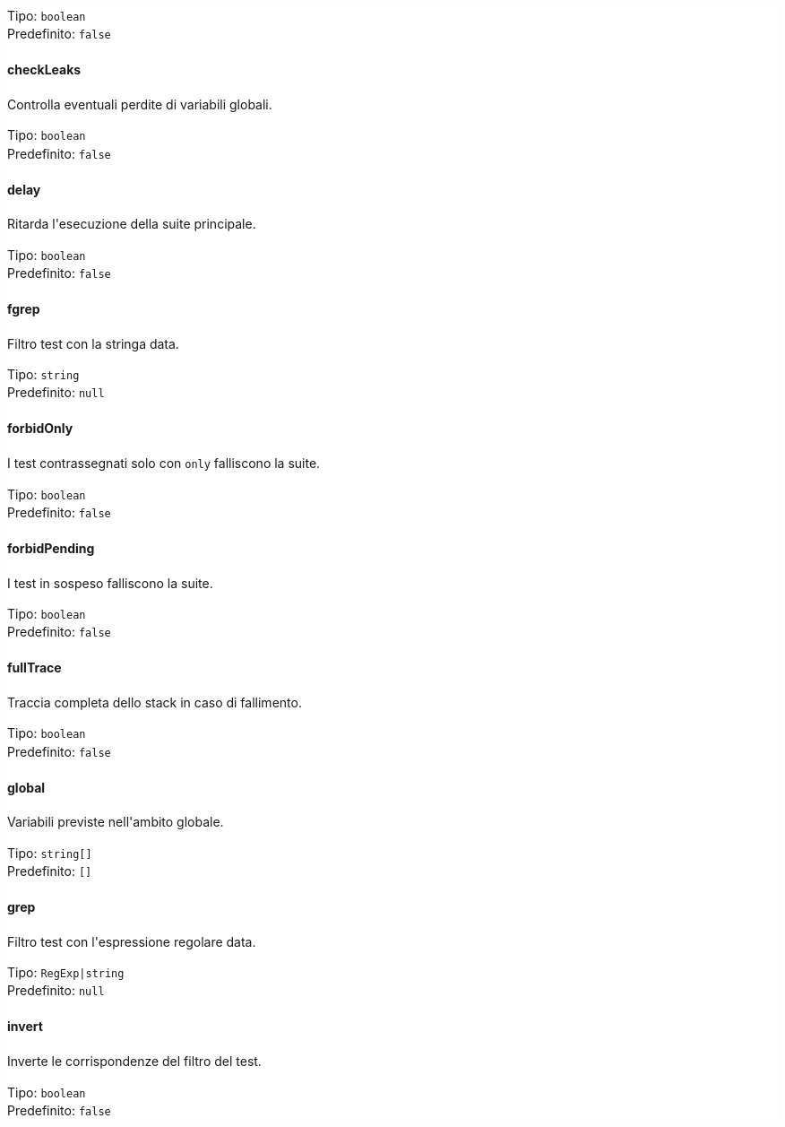 Tipo: `boolean`<br />
Predefinito: `false`

#### checkLeaks
Controlla eventuali perdite di variabili globali.

Tipo: `boolean`<br />
Predefinito: `false`

#### delay
Ritarda l'esecuzione della suite principale.

Tipo: `boolean`<br />
Predefinito: `false`

#### fgrep
Filtro test con la stringa data.

Tipo: `string`<br />
Predefinito: `null`

#### forbidOnly
I test contrassegnati solo con `only` falliscono la suite.

Tipo: `boolean`<br />
Predefinito: `false`

#### forbidPending
I test in sospeso falliscono la suite.

Tipo: `boolean`<br />
Predefinito: `false`

#### fullTrace
Traccia completa dello stack in caso di fallimento.

Tipo: `boolean`<br />
Predefinito: `false`

#### global
Variabili previste nell'ambito globale.

Tipo: `string[]`<br />
Predefinito: `[]`

#### grep
Filtro test con l'espressione regolare data.

Tipo: `RegExp|string`<br />
Predefinito: `null`

#### invert
Inverte le corrispondenze del filtro del test.

Tipo: `boolean`<br />
Predefinito: `false`
